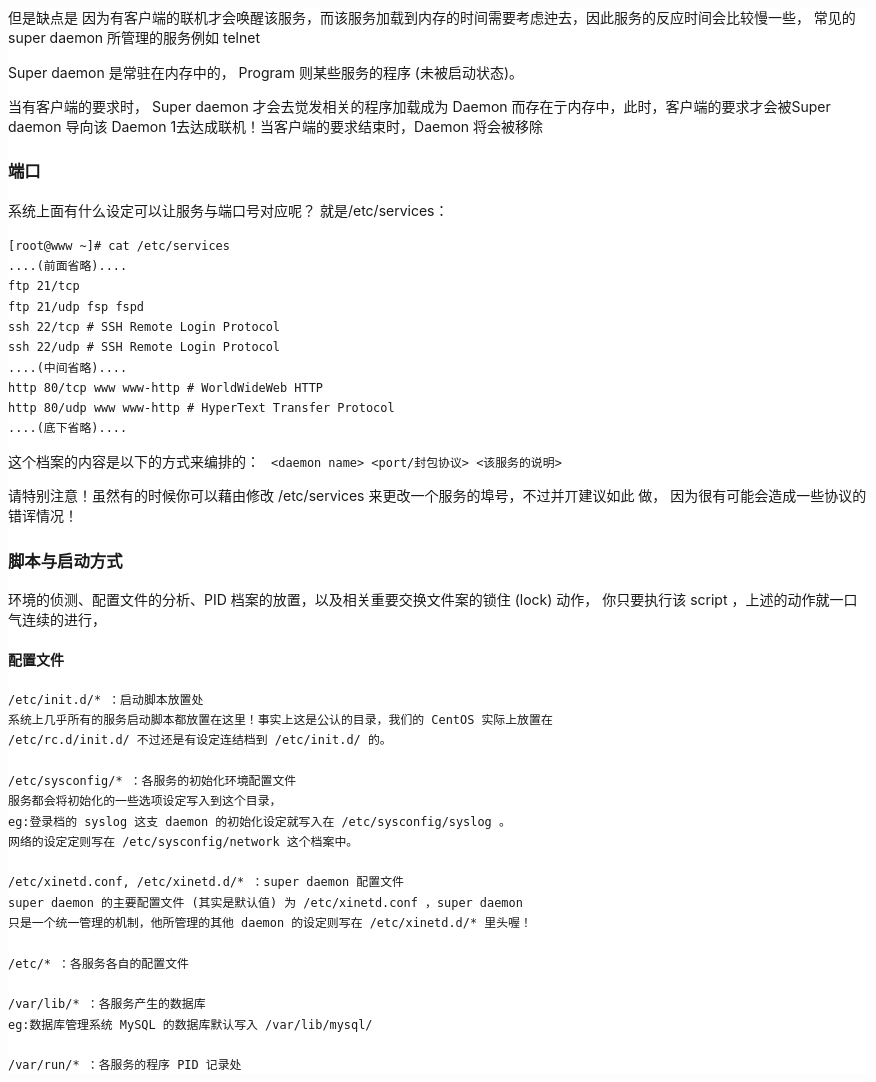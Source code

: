   但是缺点是 因为有客户端的联机才会唤醒该服务，而该服务加载到内存的时间需要考虑迚去，因此服务的反应时间会比较慢一些， 常见的 super daemon 所管理的服务例如 telnet

  Super daemon 是常驻在内存中的， Program  则某些服务的程序 (未被启动状态)。

  当有客户端的要求时， Super daemon 才会去觉发相关的程序加载成为 Daemon 而存在亍内存中，此时，客户端的要求才会被Super daemon 导向该 Daemon 1去达成联机！当客户端的要求结束时，Daemon 将会被移除



### 端口

系统上面有什么设定可以让服务与端口号对应呢？ 就是/etc/services：

```
[root@www ~]# cat /etc/services
....(前面省略)....
ftp 21/tcp
ftp 21/udp fsp fspd
ssh 22/tcp # SSH Remote Login Protocol
ssh 22/udp # SSH Remote Login Protocol
....(中间省略)....
http 80/tcp www www-http # WorldWideWeb HTTP
http 80/udp www www-http # HyperText Transfer Protocol
....(底下省略)....
```

 这个档案的内容是以下的方式来编排的：
` <daemon name> <port/封包协议> <该服务的说明>`

请特别注意！虽然有的时候你可以藉由修改 /etc/services 来更改一个服务的埠号，不过并丌建议如此
做， 因为很有可能会造成一些协议的错诨情况！



### 脚本与启动方式

环境的侦测、配置文件的分析、PID 档案的放置，以及相关重要交换文件案的锁住 (lock) 动作， 你只要执行该
script ，上述的动作就一口气连续的进行，

#### 配置文件

```/etc/init.d/* ：吪劢脚本放置处
/etc/init.d/* ：启动脚本放置处
系统上几乎所有的服务启动脚本都放置在这里！事实上这是公认的目录，我们的 CentOS 实际上放置在
/etc/rc.d/init.d/ 不过还是有设定连结档到 /etc/init.d/ 的。

/etc/sysconfig/* ：各服务的初始化环境配置文件
服务都会将初始化的一些选项设定写入到这个目录， 
eg:登录档的 syslog 这支 daemon 的初始化设定就写入在 /etc/sysconfig/syslog 。
网络的设定定则写在 /etc/sysconfig/network 这个档案中。

/etc/xinetd.conf, /etc/xinetd.d/* ：super daemon 配置文件
super daemon 的主要配置文件 (其实是默认值) 为 /etc/xinetd.conf ，super daemon
只是一个统一管理的机制，他所管理的其他 daemon 的设定则写在 /etc/xinetd.d/* 里头喔！

/etc/* ：各服务各自的配置文件

/var/lib/* ：各服务产生的数据库
eg:数据库管理系统 MySQL 的数据库默认写入 /var/lib/mysql/ 

/var/run/* ：各服务的程序 PID 记录处
```
